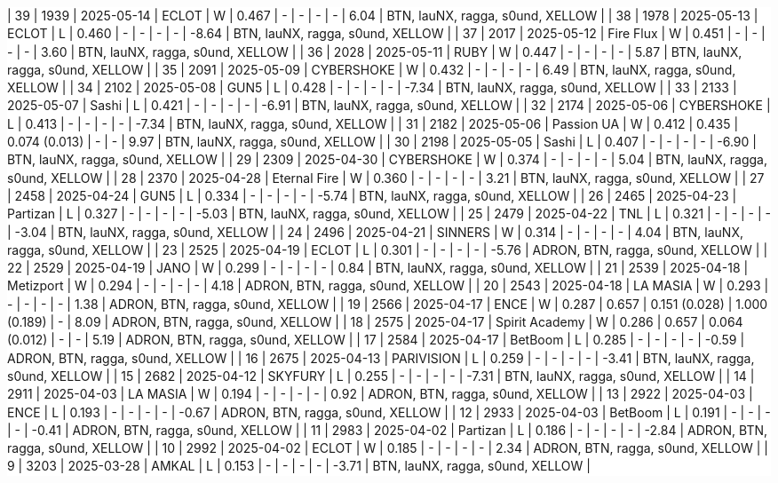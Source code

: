 |           39 |     1939 | 2025-05-14 | ECLOT             | W   | 0.467      | -            | -                | -                | -         |     6.04 | BTN, lauNX, ragga, s0und, XELLOW   |
|           38 |     1978 | 2025-05-13 | ECLOT             | L   | 0.460      | -            | -                | -                | -         |    -8.64 | BTN, lauNX, ragga, s0und, XELLOW   |
|           37 |     2017 | 2025-05-12 | Fire Flux         | W   | 0.451      | -            | -                | -                | -         |     3.60 | BTN, lauNX, ragga, s0und, XELLOW   |
|           36 |     2028 | 2025-05-11 | RUBY              | W   | 0.447      | -            | -                | -                | -         |     5.87 | BTN, lauNX, ragga, s0und, XELLOW   |
|           35 |     2091 | 2025-05-09 | CYBERSHOKE        | W   | 0.432      | -            | -                | -                | -         |     6.49 | BTN, lauNX, ragga, s0und, XELLOW   |
|           34 |     2102 | 2025-05-08 | GUN5              | L   | 0.428      | -            | -                | -                | -         |    -7.34 | BTN, lauNX, ragga, s0und, XELLOW   |
|           33 |     2133 | 2025-05-07 | Sashi             | L   | 0.421      | -            | -                | -                | -         |    -6.91 | BTN, lauNX, ragga, s0und, XELLOW   |
|           32 |     2174 | 2025-05-06 | CYBERSHOKE        | L   | 0.413      | -            | -                | -                | -         |    -7.34 | BTN, lauNX, ragga, s0und, XELLOW   |
|           31 |     2182 | 2025-05-06 | Passion UA        | W   | 0.412      | 0.435        | 0.074 (0.013)    | -                | -         |     9.97 | BTN, lauNX, ragga, s0und, XELLOW   |
|           30 |     2198 | 2025-05-05 | Sashi             | L   | 0.407      | -            | -                | -                | -         |    -6.90 | BTN, lauNX, ragga, s0und, XELLOW   |
|           29 |     2309 | 2025-04-30 | CYBERSHOKE        | W   | 0.374      | -            | -                | -                | -         |     5.04 | BTN, lauNX, ragga, s0und, XELLOW   |
|           28 |     2370 | 2025-04-28 | Eternal Fire      | W   | 0.360      | -            | -                | -                | -         |     3.21 | BTN, lauNX, ragga, s0und, XELLOW   |
|           27 |     2458 | 2025-04-24 | GUN5              | L   | 0.334      | -            | -                | -                | -         |    -5.74 | BTN, lauNX, ragga, s0und, XELLOW   |
|           26 |     2465 | 2025-04-23 | Partizan          | L   | 0.327      | -            | -                | -                | -         |    -5.03 | BTN, lauNX, ragga, s0und, XELLOW   |
|           25 |     2479 | 2025-04-22 | TNL               | L   | 0.321      | -            | -                | -                | -         |    -3.04 | BTN, lauNX, ragga, s0und, XELLOW   |
|           24 |     2496 | 2025-04-21 | SINNERS           | W   | 0.314      | -            | -                | -                | -         |     4.04 | BTN, lauNX, ragga, s0und, XELLOW   |
|           23 |     2525 | 2025-04-19 | ECLOT             | L   | 0.301      | -            | -                | -                | -         |    -5.76 | ADRON, BTN, ragga, s0und, XELLOW   |
|           22 |     2529 | 2025-04-19 | JANO              | W   | 0.299      | -            | -                | -                | -         |     0.84 | BTN, lauNX, ragga, s0und, XELLOW   |
|           21 |     2539 | 2025-04-18 | Metizport         | W   | 0.294      | -            | -                | -                | -         |     4.18 | ADRON, BTN, ragga, s0und, XELLOW   |
|           20 |     2543 | 2025-04-18 | LA MASIA          | W   | 0.293      | -            | -                | -                | -         |     1.38 | ADRON, BTN, ragga, s0und, XELLOW   |
|           19 |     2566 | 2025-04-17 | ENCE              | W   | 0.287      | 0.657        | 0.151 (0.028)    | 1.000 (0.189)    | -         |     8.09 | ADRON, BTN, ragga, s0und, XELLOW   |
|           18 |     2575 | 2025-04-17 | Spirit Academy    | W   | 0.286      | 0.657        | 0.064 (0.012)    | -                | -         |     5.19 | ADRON, BTN, ragga, s0und, XELLOW   |
|           17 |     2584 | 2025-04-17 | BetBoom           | L   | 0.285      | -            | -                | -                | -         |    -0.59 | ADRON, BTN, ragga, s0und, XELLOW   |
|           16 |     2675 | 2025-04-13 | PARIVISION        | L   | 0.259      | -            | -                | -                | -         |    -3.41 | BTN, lauNX, ragga, s0und, XELLOW   |
|           15 |     2682 | 2025-04-12 | SKYFURY           | L   | 0.255      | -            | -                | -                | -         |    -7.31 | BTN, lauNX, ragga, s0und, XELLOW   |
|           14 |     2911 | 2025-04-03 | LA MASIA          | W   | 0.194      | -            | -                | -                | -         |     0.92 | ADRON, BTN, ragga, s0und, XELLOW   |
|           13 |     2922 | 2025-04-03 | ENCE              | L   | 0.193      | -            | -                | -                | -         |    -0.67 | ADRON, BTN, ragga, s0und, XELLOW   |
|           12 |     2933 | 2025-04-03 | BetBoom           | L   | 0.191      | -            | -                | -                | -         |    -0.41 | ADRON, BTN, ragga, s0und, XELLOW   |
|           11 |     2983 | 2025-04-02 | Partizan          | L   | 0.186      | -            | -                | -                | -         |    -2.84 | ADRON, BTN, ragga, s0und, XELLOW   |
|           10 |     2992 | 2025-04-02 | ECLOT             | W   | 0.185      | -            | -                | -                | -         |     2.34 | ADRON, BTN, ragga, s0und, XELLOW   |
|            9 |     3203 | 2025-03-28 | AMKAL             | L   | 0.153      | -            | -                | -                | -         |    -3.71 | BTN, lauNX, ragga, s0und, XELLOW   |